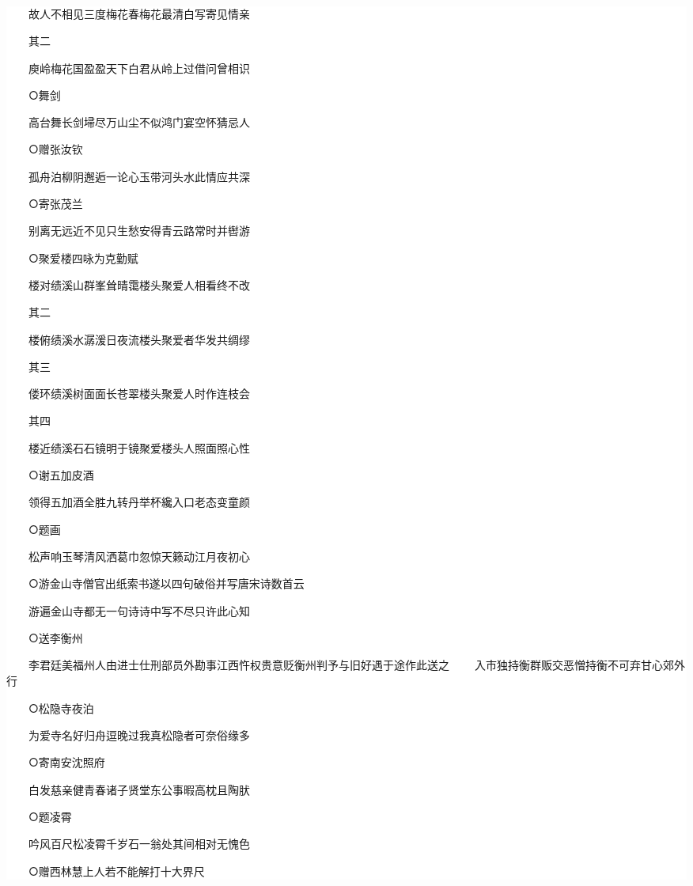 　　故人不相见三度梅花春梅花最清白写寄见情亲 

　　其二 

　　庾岭梅花国盈盈天下白君从岭上过借问曾相识 

　　○舞剑 

　　高台舞长剑埽尽万山尘不似鸿门宴空怀猜忌人 

　　○赠张汝钦 

　　孤舟泊柳阴邂逅一论心玉带河头水此情应共深 

　　○寄张茂兰 

　　别离无远近不见只生愁安得青云路常时并辔游 

　　○聚爱楼四咏为克勤赋 

　　楼对绩溪山群峯耸晴霭楼头聚爱人相看终不改 

　　其二 

　　楼俯绩溪水潺湲日夜流楼头聚爱者华发共绸缪 

　　其三 

　　偻环绩溪树面面长苍翠楼头聚爱人时作连枝会 

　　其四 

　　楼近绩溪石石镜明于镜聚爱楼头人照面照心性 

　　○谢五加皮酒 

　　领得五加酒全胜九转丹举杯纔入口老态变童颜 

　　○题画 

　　松声响玉琴清风洒葛巾忽惊天籁动江月夜初心 

　　○游金山寺僧官出纸索书遂以四句破俗并写唐宋诗数首云 

　　游遍金山寺都无一句诗诗中写不尽只许此心知 

　　○送李衡州 

　　李君廷美福州人由进士仕刑部员外勘事江西忤权贵意贬衡州判予与旧好遇于途作此送之 
　　入市独持衡群贩交恶憎持衡不可弃甘心郊外行 

　　○松隐寺夜泊 

　　为爱寺名好归舟逗晚过我真松隐者可奈俗缘多 

　　○寄南安沈照府 

　　白发慈亲健青春诸子贤堂东公事暇高枕且陶肰 

　　○题凌霄 

　　吟风百尺松凌霄千岁石一翁处其间相对无愧色 

　　○赠西林慧上人若不能解打十大界尺 
